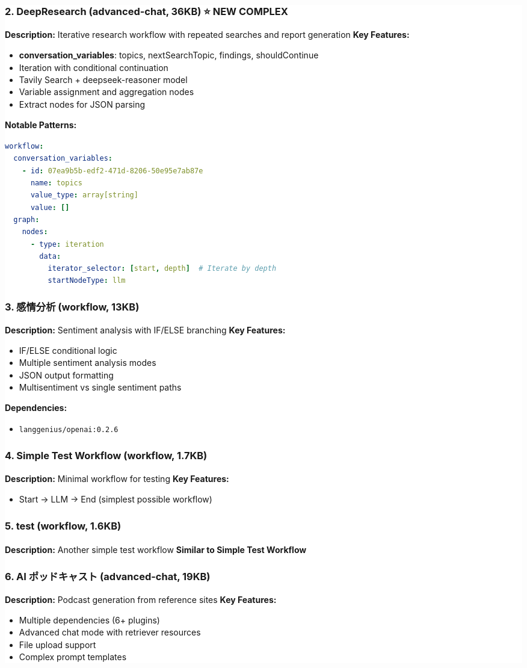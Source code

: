 ### 2. DeepResearch (advanced-chat, 36KB) ⭐ NEW COMPLEX
**Description:** Iterative research workflow with repeated searches and report generation
**Key Features:**
- **conversation_variables**: topics, nextSearchTopic, findings, shouldContinue
- Iteration with conditional continuation
- Tavily Search + deepseek-reasoner model
- Variable assignment and aggregation nodes
- Extract nodes for JSON parsing

**Notable Patterns:**
```yaml
workflow:
  conversation_variables:
    - id: 07ea9b5b-edf2-471d-8206-50e95e7ab87e
      name: topics
      value_type: array[string]
      value: []
  graph:
    nodes:
      - type: iteration
        data:
          iterator_selector: [start, depth]  # Iterate by depth
          startNodeType: llm
```

### 3. 感情分析 (workflow, 13KB)
**Description:** Sentiment analysis with IF/ELSE branching
**Key Features:**
- IF/ELSE conditional logic
- Multiple sentiment analysis modes
- JSON output formatting
- Multisentiment vs single sentiment paths

**Dependencies:**
- `langgenius/openai:0.2.6`

### 4. Simple Test Workflow (workflow, 1.7KB)
**Description:** Minimal workflow for testing
**Key Features:**
- Start → LLM → End (simplest possible workflow)

### 5. test (workflow, 1.6KB)
**Description:** Another simple test workflow
**Similar to Simple Test Workflow**

### 6. AI ポッドキャスト (advanced-chat, 19KB)
**Description:** Podcast generation from reference sites
**Key Features:**
- Multiple dependencies (6+ plugins)
- Advanced chat mode with retriever resources
- File upload support
- Complex prompt templates
